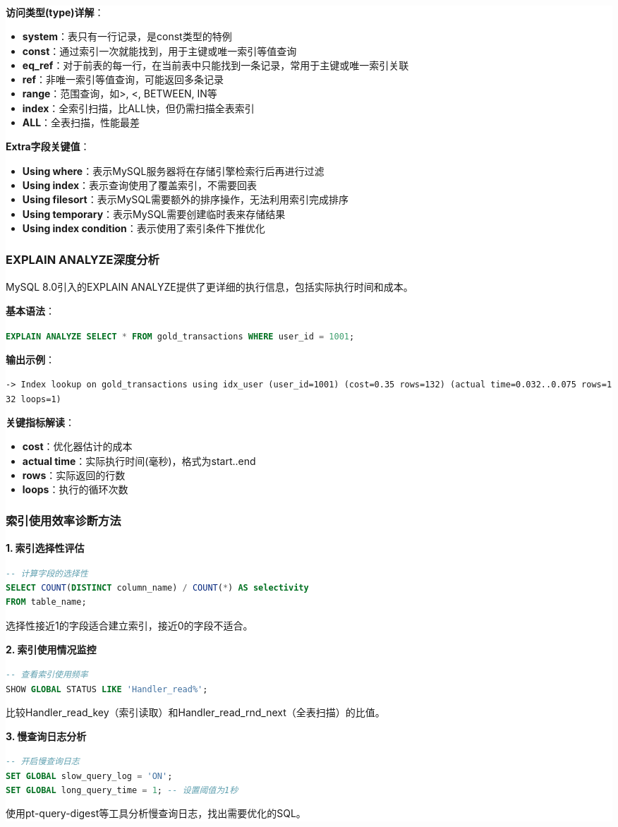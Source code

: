 **访问类型(type)详解**：
- **system**：表只有一行记录，是const类型的特例
- **const**：通过索引一次就能找到，用于主键或唯一索引等值查询
- **eq_ref**：对于前表的每一行，在当前表中只能找到一条记录，常用于主键或唯一索引关联
- **ref**：非唯一索引等值查询，可能返回多条记录
- **range**：范围查询，如>, <, BETWEEN, IN等
- **index**：全索引扫描，比ALL快，但仍需扫描全表索引
- **ALL**：全表扫描，性能最差

**Extra字段关键值**：
- **Using where**：表示MySQL服务器将在存储引擎检索行后再进行过滤
- **Using index**：表示查询使用了覆盖索引，不需要回表
- **Using filesort**：表示MySQL需要额外的排序操作，无法利用索引完成排序
- **Using temporary**：表示MySQL需要创建临时表来存储结果
- **Using index condition**：表示使用了索引条件下推优化

### EXPLAIN ANALYZE深度分析
MySQL 8.0引入的EXPLAIN ANALYZE提供了更详细的执行信息，包括实际执行时间和成本。

**基本语法**：
```sql
EXPLAIN ANALYZE SELECT * FROM gold_transactions WHERE user_id = 1001;
```

**输出示例**：
```
-> Index lookup on gold_transactions using idx_user (user_id=1001) (cost=0.35 rows=132) (actual time=0.032..0.075 rows=132 loops=1)
```

**关键指标解读**：
- **cost**：优化器估计的成本
- **actual time**：实际执行时间(毫秒)，格式为start..end
- **rows**：实际返回的行数
- **loops**：执行的循环次数

### 索引使用效率诊断方法

**1. 索引选择性评估**
```sql
-- 计算字段的选择性
SELECT COUNT(DISTINCT column_name) / COUNT(*) AS selectivity 
FROM table_name;
```
选择性接近1的字段适合建立索引，接近0的字段不适合。

**2. 索引使用情况监控**
```sql
-- 查看索引使用频率
SHOW GLOBAL STATUS LIKE 'Handler_read%';
```
比较Handler_read_key（索引读取）和Handler_read_rnd_next（全表扫描）的比值。

**3. 慢查询日志分析**
```sql
-- 开启慢查询日志
SET GLOBAL slow_query_log = 'ON';
SET GLOBAL long_query_time = 1; -- 设置阈值为1秒
```
使用pt-query-digest等工具分析慢查询日志，找出需要优化的SQL。
